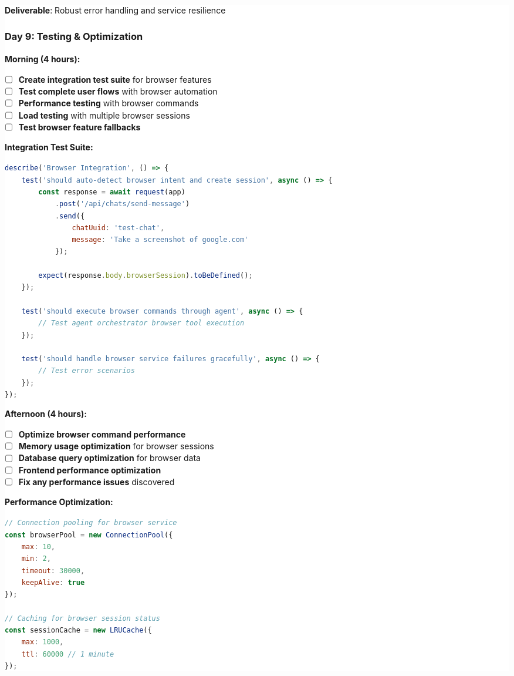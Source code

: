 **Deliverable**: Robust error handling and service resilience

### **Day 9: Testing & Optimization**

**Morning (4 hours):**
- [ ] **Create integration test suite** for browser features
- [ ] **Test complete user flows** with browser automation
- [ ] **Performance testing** with browser commands
- [ ] **Load testing** with multiple browser sessions
- [ ] **Test browser feature fallbacks**

**Integration Test Suite:**
```javascript
describe('Browser Integration', () => {
    test('should auto-detect browser intent and create session', async () => {
        const response = await request(app)
            .post('/api/chats/send-message')
            .send({
                chatUuid: 'test-chat',
                message: 'Take a screenshot of google.com'
            });
            
        expect(response.body.browserSession).toBeDefined();
    });
    
    test('should execute browser commands through agent', async () => {
        // Test agent orchestrator browser tool execution
    });
    
    test('should handle browser service failures gracefully', async () => {
        // Test error scenarios
    });
});
```

**Afternoon (4 hours):**
- [ ] **Optimize browser command performance**
- [ ] **Memory usage optimization** for browser sessions
- [ ] **Database query optimization** for browser data
- [ ] **Frontend performance optimization**
- [ ] **Fix any performance issues** discovered

**Performance Optimization:**
```javascript
// Connection pooling for browser service
const browserPool = new ConnectionPool({
    max: 10,
    min: 2, 
    timeout: 30000,
    keepAlive: true
});

// Caching for browser session status
const sessionCache = new LRUCache({
    max: 1000,
    ttl: 60000 // 1 minute
});
```
